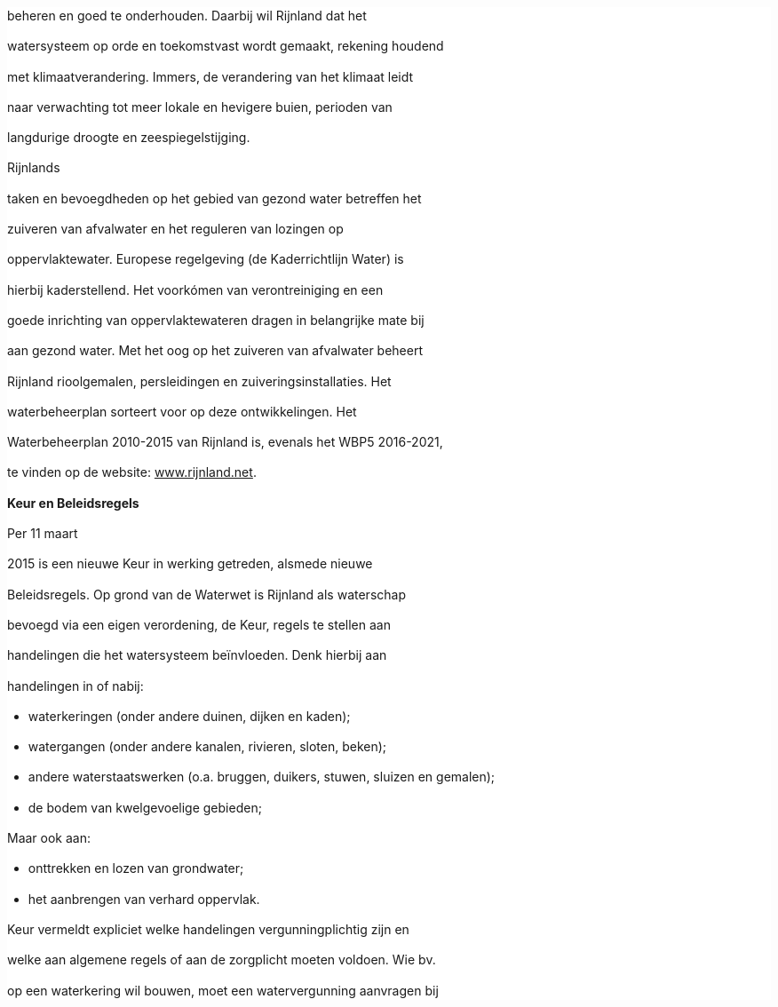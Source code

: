 beheren en goed te onderhouden. Daarbij wil Rijnland dat het

watersysteem op orde en toekomstvast wordt gemaakt, rekening houdend

met klimaatverandering. Immers, de verandering van het klimaat leidt

naar verwachting tot meer lokale en hevigere buien, perioden van

langdurige droogte en zeespiegelstijging.

Rijnlands

taken en bevoegdheden op het gebied van gezond water betreffen het

zuiveren van afvalwater en het reguleren van lozingen op

oppervlaktewater. Europese regelgeving (de Kaderrichtlijn Water) is

hierbij kaderstellend. Het voorkómen van verontreiniging en een

goede inrichting van oppervlaktewateren dragen in belangrijke mate bij

aan gezond water. Met het oog op het zuiveren van afvalwater beheert

Rijnland rioolgemalen, persleidingen en zuiveringsinstallaties. Het

waterbeheerplan sorteert voor op deze ontwikkelingen. Het

Waterbeheerplan 2010\-2015 van Rijnland is, evenals het WBP5 2016\-2021,

te vinden op de website: www.rijnland.net.

**Keur en Beleidsregels**

Per 11 maart

2015 is een nieuwe Keur in werking getreden, alsmede nieuwe

Beleidsregels. Op grond van de Waterwet is Rijnland als waterschap

bevoegd via een eigen verordening, de Keur, regels te stellen aan

handelingen die het watersysteem beïnvloeden. Denk hierbij aan

handelingen in of nabij:

* waterkeringen (onder andere duinen, dijken en kaden);

* watergangen (onder andere kanalen, rivieren, sloten, beken);

* andere waterstaatswerken (o.a. bruggen, duikers, stuwen, sluizen en gemalen);

* de bodem van kwelgevoelige gebieden;

Maar ook aan:

* onttrekken en lozen van grondwater;

* het aanbrengen van verhard oppervlak.

Keur vermeldt expliciet welke handelingen vergunningplichtig zijn en

welke aan algemene regels of aan de zorgplicht moeten voldoen. Wie bv.

op een waterkering wil bouwen, moet een watervergunning aanvragen bij
